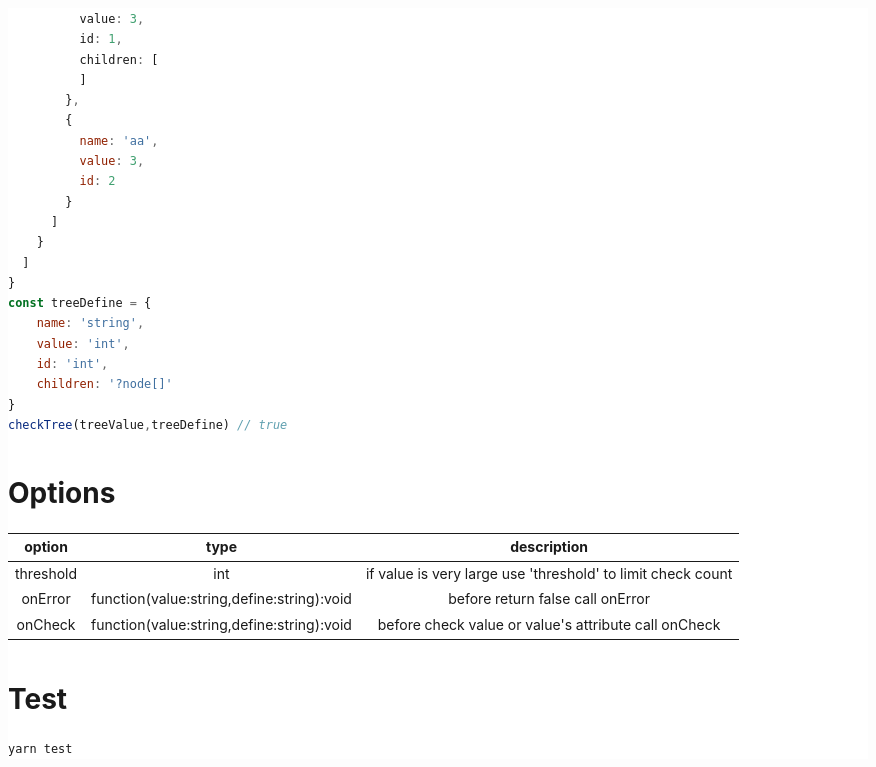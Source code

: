 ```javascript
          value: 3,
          id: 1,
          children: [
          ]
        },
        {
          name: 'aa',
          value: 3,
          id: 2
        }
      ]
    }
  ]
}
const treeDefine = {
    name: 'string',
    value: 'int',
    id: 'int',
    children: '?node[]'
}
checkTree(treeValue,treeDefine) // true
```
# Options
|option|type|description|
|:---:|:---:|:---:|
|threshold|int|if value is very large use 'threshold' to limit check count|
|onError|function(value:string,define:string):void|before return false call onError|
|onCheck|function(value:string,define:string):void|before check value or value's attribute call onCheck|

# Test
```shell
yarn test
```